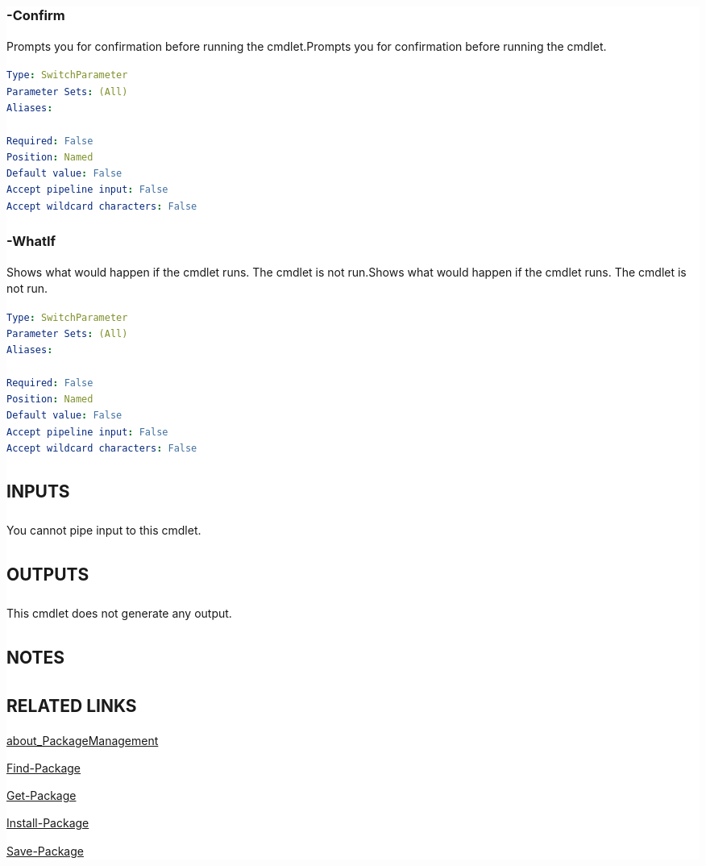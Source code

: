 ### -Confirm
Prompts you for confirmation before running the cmdlet.Prompts you for confirmation before running the cmdlet.

```yaml
Type: SwitchParameter
Parameter Sets: (All)
Aliases: 

Required: False
Position: Named
Default value: False
Accept pipeline input: False
Accept wildcard characters: False
```

### -WhatIf
Shows what would happen if the cmdlet runs.
The cmdlet is not run.Shows what would happen if the cmdlet runs.
The cmdlet is not run.

```yaml
Type: SwitchParameter
Parameter Sets: (All)
Aliases: 

Required: False
Position: Named
Default value: False
Accept pipeline input: False
Accept wildcard characters: False
```

## INPUTS

### 
You cannot pipe input to this cmdlet.

## OUTPUTS

### 
This cmdlet does not generate any output.

## NOTES

## RELATED LINKS

[about_PackageManagement](http://technet.microsoft.com/library/dn927162.aspx)

[Find-Package](7e47fec3-2b59-4724-989e-e594ce4869d6)

[Get-Package](02b961ff-a850-469b-b562-06d03e7577c3)

[Install-Package](6fa3aa2c-0817-408a-a7ff-01cd990aa869)

[Save-Package](f8a24112-8d22-49d5-820b-b0095f1a30ec)

